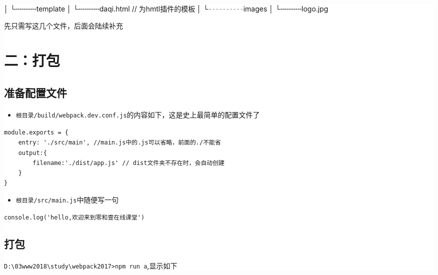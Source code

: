 │   └╌╌╌╌╌template
│         └╌╌╌╌╌daqi<span class="hljs-selector-class">.html</span> <span class="hljs-comment">// 为hmtl插件的模板</span>
│   └╌╌╌╌╌images
│         └╌╌╌╌╌logo<span class="hljs-selector-class">.jpg</span>  </code></pre>
<p>先只需写这几个文件，后面会陆续补充</p>
<h1 id="articleHeader5">二：打包</h1>
<h2 id="articleHeader6">准备配置文件</h2>
<ul><li>
<code>根目录/build/webpack.dev.conf.js</code>的内容如下，这是史上最简单的配置文件了</li></ul>
<div class="widget-codetool" style="display:none;">
      <div class="widget-codetool--inner">
      <span class="selectCode code-tool" data-toggle="tooltip" data-placement="top" title="" data-original-title="全选"></span>
      <span type="button" class="copyCode code-tool" data-toggle="tooltip" data-placement="top" data-clipboard-text="module.exports = {
    entry: './src/main', //main.js中的.js可以省略，前面的./不能省
    output:{
        filename:'./dist/app.js' // dist文件夹不存在时，会自动创建
    }
}" title="" data-original-title="复制"></span>
      <span type="button" class="saveToNote code-tool" data-toggle="tooltip" data-placement="top" title="" data-original-title="放进笔记"></span>
      </div>
      </div><pre class="hljs java"><code><span class="hljs-keyword">module</span>.<span class="hljs-keyword">exports</span> = {
    entry: <span class="hljs-string">'./src/main'</span>, <span class="hljs-comment">//main.js中的.js可以省略，前面的./不能省</span>
    output:{
        filename:<span class="hljs-string">'./dist/app.js'</span> <span class="hljs-comment">// dist文件夹不存在时，会自动创建</span>
    }
}</code></pre>
<ul><li>
<code>根目录/src/main.js</code>中随便写一句</li></ul>
<div class="widget-codetool" style="display:none;">
      <div class="widget-codetool--inner">
      <span class="selectCode code-tool" data-toggle="tooltip" data-placement="top" title="" data-original-title="全选"></span>
      <span type="button" class="copyCode code-tool" data-toggle="tooltip" data-placement="top" data-clipboard-text="console.log('hello,欢迎来到零和壹在线课堂')" title="" data-original-title="复制"></span>
      <span type="button" class="saveToNote code-tool" data-toggle="tooltip" data-placement="top" title="" data-original-title="放进笔记"></span>
      </div>
      </div><pre class="hljs autoit"><code style="word-break: break-word; white-space: initial;">console.<span class="hljs-built_in">log</span>(<span class="hljs-string">'hello,欢迎来到零和壹在线课堂'</span>)</code></pre>
<h2 id="articleHeader7">打包</h2>
<p><code>D:\03www2018\study\webpack2017&gt;npm run a</code>,显示如下</p>
<div class="widget-codetool" style="display:none;">
      <div class="widget-codetool--inner">
      <span class="selectCode code-tool" data-toggle="tooltip" data-placement="top" title="" data-original-title="全选"></span>
      <span type="button" class="copyCode code-tool" data-toggle="tooltip" data-placement="top" data-clipboard-text="> webpack2017@1.0.0 a D:\03www2018\study\webpack2017
> webpack --config ./build/webpack.dev.conf.js
